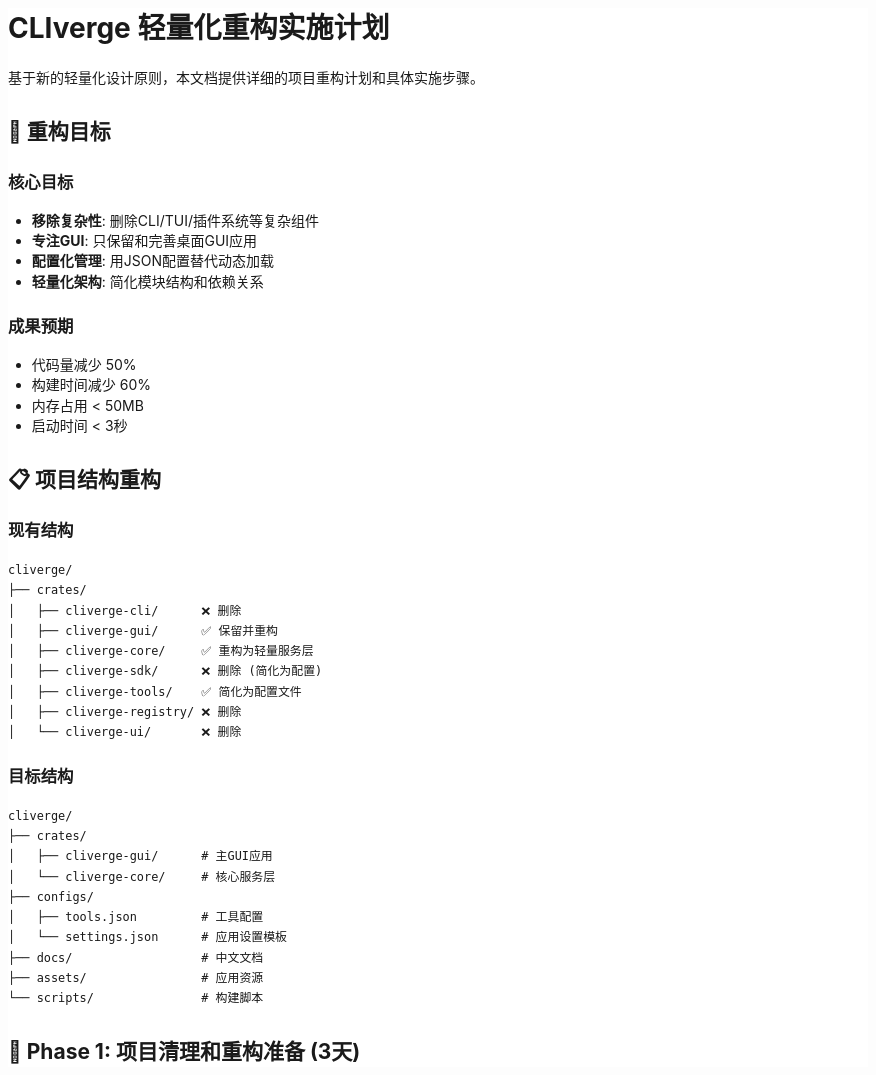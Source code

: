 # CLIverge 轻量化重构实施计划

基于新的轻量化设计原则，本文档提供详细的项目重构计划和具体实施步骤。

## 🎯 重构目标

### 核心目标
- **移除复杂性**: 删除CLI/TUI/插件系统等复杂组件
- **专注GUI**: 只保留和完善桌面GUI应用
- **配置化管理**: 用JSON配置替代动态加载
- **轻量化架构**: 简化模块结构和依赖关系

### 成果预期
- 代码量减少 50%
- 构建时间减少 60%
- 内存占用 < 50MB
- 启动时间 < 3秒

## 📋 项目结构重构

### 现有结构
```
cliverge/
├── crates/
│   ├── cliverge-cli/      ❌ 删除
│   ├── cliverge-gui/      ✅ 保留并重构
│   ├── cliverge-core/     ✅ 重构为轻量服务层
│   ├── cliverge-sdk/      ❌ 删除 (简化为配置)
│   ├── cliverge-tools/    ✅ 简化为配置文件
│   ├── cliverge-registry/ ❌ 删除
│   └── cliverge-ui/       ❌ 删除
```

### 目标结构
```
cliverge/
├── crates/
│   ├── cliverge-gui/      # 主GUI应用
│   └── cliverge-core/     # 核心服务层
├── configs/
│   ├── tools.json         # 工具配置
│   └── settings.json      # 应用设置模板
├── docs/                  # 中文文档
├── assets/                # 应用资源
└── scripts/               # 构建脚本
```

## 🔧 Phase 1: 项目清理和重构准备 (3天)
